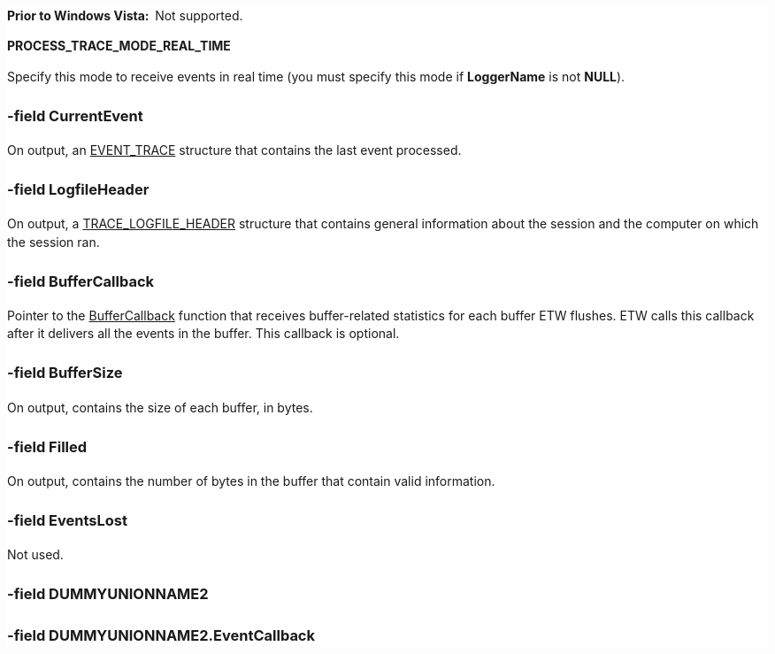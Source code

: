 <b>Prior to Windows Vista:  </b>Not supported.

</td>
</tr>
<tr>
<td width="40%"><a id="PROCESS_TRACE_MODE_REAL_TIME"></a><a id="process_trace_mode_real_time"></a><dl>
<dt><b>PROCESS_TRACE_MODE_REAL_TIME</b></dt>
</dl>
</td>
<td width="60%">
Specify this mode to receive events in real time (you must specify this mode if <b>LoggerName</b> is not <b>NULL</b>).

</td>
</tr>
</table>

### -field CurrentEvent

On output, an 
<a href="https://docs.microsoft.com/windows/desktop/ETW/event-trace">EVENT_TRACE</a> structure that contains the last event processed.

### -field LogfileHeader

On output, a 
<a href="https://docs.microsoft.com/windows/desktop/ETW/trace-logfile-header">TRACE_LOGFILE_HEADER</a> structure that contains general information about the session and the computer on which the session ran.

### -field BufferCallback

Pointer to the 
<a href="https://docs.microsoft.com/windows/desktop/ETW/buffercallback">BufferCallback</a> function that receives buffer-related statistics for each buffer ETW flushes. ETW calls this callback after it delivers all the events in the buffer. This callback is optional.

### -field BufferSize

On output, contains the size of each buffer, in bytes.

### -field Filled

On output, contains the number of bytes in the buffer that contain valid information.

### -field EventsLost

Not used.

### -field DUMMYUNIONNAME2

### -field DUMMYUNIONNAME2.EventCallback
